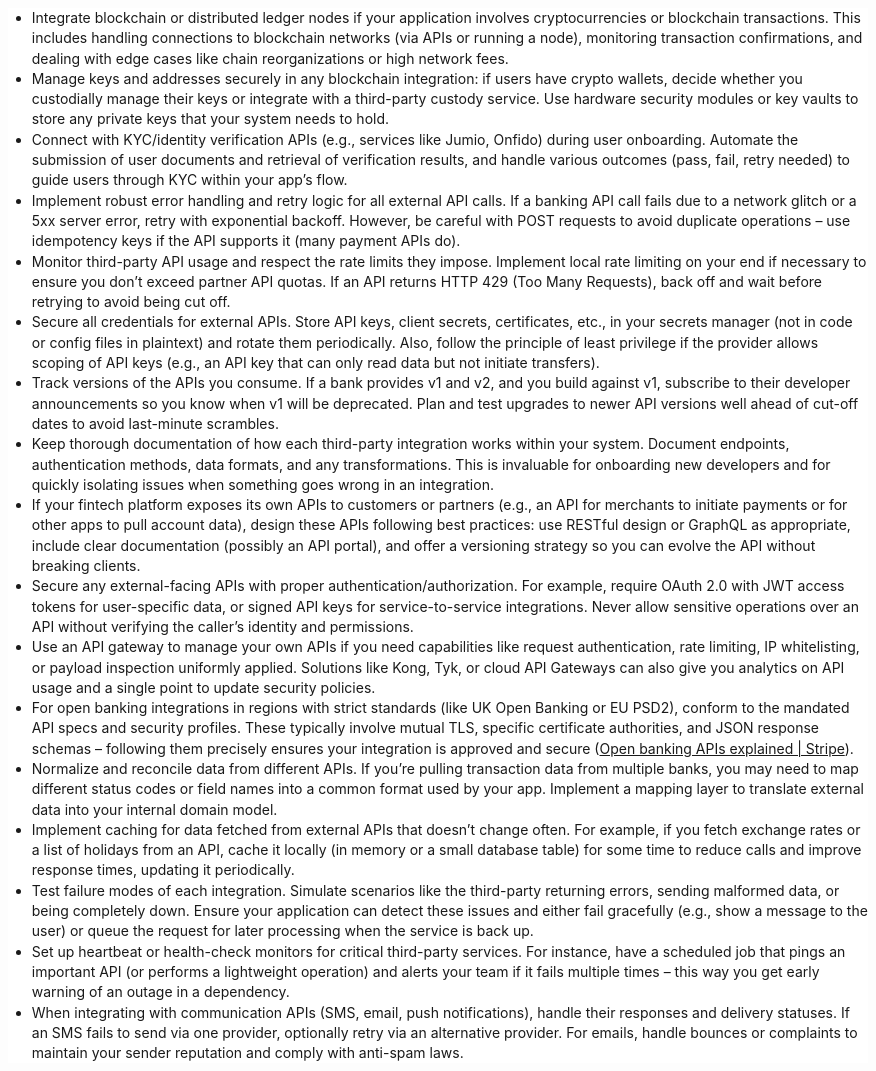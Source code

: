 - Integrate blockchain or distributed ledger nodes if your application involves cryptocurrencies or blockchain transactions. This includes handling connections to blockchain networks (via APIs or running a node), monitoring transaction confirmations, and dealing with edge cases like chain reorganizations or high network fees.
- Manage keys and addresses securely in any blockchain integration: if users have crypto wallets, decide whether you custodially manage their keys or integrate with a third-party custody service. Use hardware security modules or key vaults to store any private keys that your system needs to hold.
- Connect with KYC/identity verification APIs (e.g., services like Jumio, Onfido) during user onboarding. Automate the submission of user documents and retrieval of verification results, and handle various outcomes (pass, fail, retry needed) to guide users through KYC within your app’s flow.
- Implement robust error handling and retry logic for all external API calls. If a banking API call fails due to a network glitch or a 5xx server error, retry with exponential backoff. However, be careful with POST requests to avoid duplicate operations – use idempotency keys if the API supports it (many payment APIs do).
- Monitor third-party API usage and respect the rate limits they impose. Implement local rate limiting on your end if necessary to ensure you don’t exceed partner API quotas. If an API returns HTTP 429 (Too Many Requests), back off and wait before retrying to avoid being cut off.
- Secure all credentials for external APIs. Store API keys, client secrets, certificates, etc., in your secrets manager (not in code or config files in plaintext) and rotate them periodically. Also, follow the principle of least privilege if the provider allows scoping of API keys (e.g., an API key that can only read data but not initiate transfers).
- Track versions of the APIs you consume. If a bank provides v1 and v2, and you build against v1, subscribe to their developer announcements so you know when v1 will be deprecated. Plan and test upgrades to newer API versions well ahead of cut-off dates to avoid last-minute scrambles.
- Keep thorough documentation of how each third-party integration works within your system. Document endpoints, authentication methods, data formats, and any transformations. This is invaluable for onboarding new developers and for quickly isolating issues when something goes wrong in an integration.
- If your fintech platform exposes its own APIs to customers or partners (e.g., an API for merchants to initiate payments or for other apps to pull account data), design these APIs following best practices: use RESTful design or GraphQL as appropriate, include clear documentation (possibly an API portal), and offer a versioning strategy so you can evolve the API without breaking clients.
- Secure any external-facing APIs with proper authentication/authorization. For example, require OAuth 2.0 with JWT access tokens for user-specific data, or signed API keys for service-to-service integrations. Never allow sensitive operations over an API without verifying the caller’s identity and permissions.
- Use an API gateway to manage your own APIs if you need capabilities like request authentication, rate limiting, IP whitelisting, or payload inspection uniformly applied. Solutions like Kong, Tyk, or cloud API Gateways can also give you analytics on API usage and a single point to update security policies.
- For open banking integrations in regions with strict standards (like UK Open Banking or EU PSD2), conform to the mandated API specs and security profiles. These typically involve mutual TLS, specific certificate authorities, and JSON response schemas – following them precisely ensures your integration is approved and secure ([Open banking APIs explained | Stripe](https://stripe.com/resources/more/open-banking-apis-explained-what-they-are-and-how-they-work#:~:text=Open%20banking%20APIs%20create%20a,Here%E2%80%99s%20how%20these%20APIs%20function)).
- Normalize and reconcile data from different APIs. If you’re pulling transaction data from multiple banks, you may need to map different status codes or field names into a common format used by your app. Implement a mapping layer to translate external data into your internal domain model.
- Implement caching for data fetched from external APIs that doesn’t change often. For example, if you fetch exchange rates or a list of holidays from an API, cache it locally (in memory or a small database table) for some time to reduce calls and improve response times, updating it periodically.
- Test failure modes of each integration. Simulate scenarios like the third-party returning errors, sending malformed data, or being completely down. Ensure your application can detect these issues and either fail gracefully (e.g., show a message to the user) or queue the request for later processing when the service is back up.
- Set up heartbeat or health-check monitors for critical third-party services. For instance, have a scheduled job that pings an important API (or performs a lightweight operation) and alerts your team if it fails multiple times – this way you get early warning of an outage in a dependency.
- When integrating with communication APIs (SMS, email, push notifications), handle their responses and delivery statuses. If an SMS fails to send via one provider, optionally retry via an alternative provider. For emails, handle bounces or complaints to maintain your sender reputation and comply with anti-spam laws.